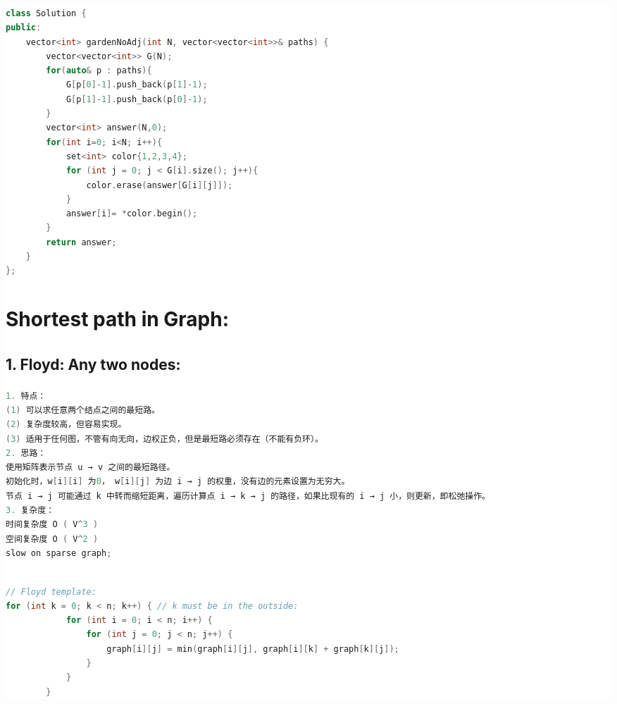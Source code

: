 ```c++
class Solution {
public:
    vector<int> gardenNoAdj(int N, vector<vector<int>>& paths) {
        vector<vector<int>> G(N);
        for(auto& p : paths){
            G[p[0]-1].push_back(p[1]-1);
            G[p[1]-1].push_back(p[0]-1);
        }
        vector<int> answer(N,0);
        for(int i=0; i<N; i++){
            set<int> color{1,2,3,4};
            for (int j = 0; j < G[i].size(); j++){
                color.erase(answer[G[i][j]]);
            }
            answer[i]= *color.begin(); 
        }
        return answer;
    }
};
```



# Shortest path in Graph:



## 1. Floyd:    Any two nodes:

```c++
1. 特点：
(1) 可以求任意两个结点之间的最短路。
(2) 复杂度较高，但容易实现。
(3) 适用于任何图，不管有向无向，边权正负，但是最短路必须存在（不能有负环）。
2. 思路：
使用矩阵表示节点 u → v 之间的最短路径。
初始化时，w[i][i] 为0， w[i][j] 为边 i → j 的权重，没有边的元素设置为无穷大。
节点 i → j 可能通过 k 中转而缩短距离，遍历计算点 i → k → j 的路径，如果比现有的 i → j 小，则更新，即松弛操作。
3. 复杂度：
时间复杂度 O ( V^3 )
空间复杂度 O ( V^2 )
slow on sparse graph;
 
```

```c++
// Floyd template: 
for (int k = 0; k < n; k++) { // k must be in the outside:
            for (int i = 0; i < n; i++) {
                for (int j = 0; j < n; j++) {
                    graph[i][j] = min(graph[i][j], graph[i][k] + graph[k][j]); 
                }
            }
        }
```
